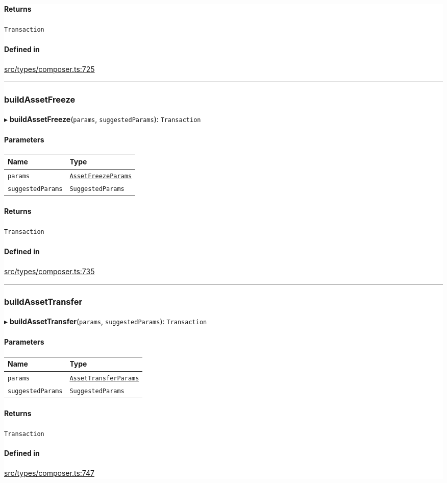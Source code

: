#### Returns

`Transaction`

#### Defined in

[src/types/composer.ts:725](https://github.com/algorandfoundation/algokit-utils-ts/blob/main/src/types/composer.ts#L725)

___

### buildAssetFreeze

▸ **buildAssetFreeze**(`params`, `suggestedParams`): `Transaction`

#### Parameters

| Name | Type |
| :------ | :------ |
| `params` | [`AssetFreezeParams`](../modules/types_composer.md#assetfreezeparams) |
| `suggestedParams` | `SuggestedParams` |

#### Returns

`Transaction`

#### Defined in

[src/types/composer.ts:735](https://github.com/algorandfoundation/algokit-utils-ts/blob/main/src/types/composer.ts#L735)

___

### buildAssetTransfer

▸ **buildAssetTransfer**(`params`, `suggestedParams`): `Transaction`

#### Parameters

| Name | Type |
| :------ | :------ |
| `params` | [`AssetTransferParams`](../modules/types_composer.md#assettransferparams) |
| `suggestedParams` | `SuggestedParams` |

#### Returns

`Transaction`

#### Defined in

[src/types/composer.ts:747](https://github.com/algorandfoundation/algokit-utils-ts/blob/main/src/types/composer.ts#L747)
